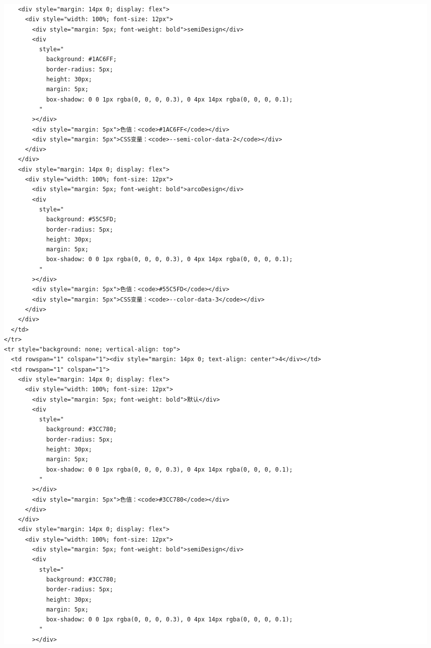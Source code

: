         <div style="margin: 14px 0; display: flex">
          <div style="width: 100%; font-size: 12px">
            <div style="margin: 5px; font-weight: bold">semiDesign</div>
            <div
              style="
                background: #1AC6FF;
                border-radius: 5px;
                height: 30px;
                margin: 5px;
                box-shadow: 0 0 1px rgba(0, 0, 0, 0.3), 0 4px 14px rgba(0, 0, 0, 0.1);
              "
            ></div>
            <div style="margin: 5px">色值：<code>#1AC6FF</code></div>
            <div style="margin: 5px">CSS变量：<code>--semi-color-data-2</code></div>
          </div>
        </div>
        <div style="margin: 14px 0; display: flex">
          <div style="width: 100%; font-size: 12px">
            <div style="margin: 5px; font-weight: bold">arcoDesign</div>
            <div
              style="
                background: #55C5FD;
                border-radius: 5px;
                height: 30px;
                margin: 5px;
                box-shadow: 0 0 1px rgba(0, 0, 0, 0.3), 0 4px 14px rgba(0, 0, 0, 0.1);
              "
            ></div>
            <div style="margin: 5px">色值：<code>#55C5FD</code></div>
            <div style="margin: 5px">CSS变量：<code>--color-data-3</code></div>
          </div>
        </div>
      </td>
    </tr>
    <tr style="background: none; vertical-align: top">
      <td rowspan="1" colspan="1"><div style="margin: 14px 0; text-align: center">4</div></td>
      <td rowspan="1" colspan="1">
        <div style="margin: 14px 0; display: flex">
          <div style="width: 100%; font-size: 12px">
            <div style="margin: 5px; font-weight: bold">默认</div>
            <div
              style="
                background: #3CC780;
                border-radius: 5px;
                height: 30px;
                margin: 5px;
                box-shadow: 0 0 1px rgba(0, 0, 0, 0.3), 0 4px 14px rgba(0, 0, 0, 0.1);
              "
            ></div>
            <div style="margin: 5px">色值：<code>#3CC780</code></div>
          </div>
        </div>
        <div style="margin: 14px 0; display: flex">
          <div style="width: 100%; font-size: 12px">
            <div style="margin: 5px; font-weight: bold">semiDesign</div>
            <div
              style="
                background: #3CC780;
                border-radius: 5px;
                height: 30px;
                margin: 5px;
                box-shadow: 0 0 1px rgba(0, 0, 0, 0.3), 0 4px 14px rgba(0, 0, 0, 0.1);
              "
            ></div>